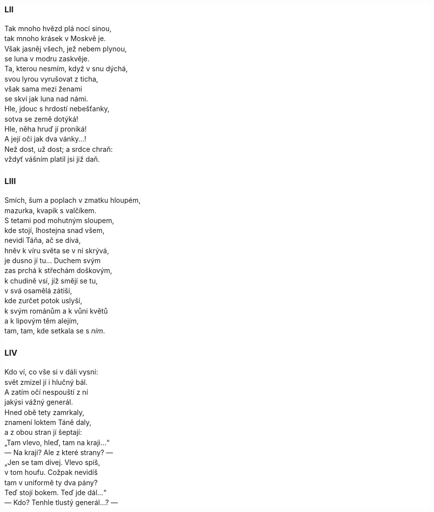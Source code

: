 ### LII

</section>

<section>

Tak mnoho hvězd plá nocí sinou,  
tak mnoho krásek v Moskvě je.  
Však jasněj všech, jež nebem plynou,  
se luna v modru zaskvěje.  
Ta, kterou nesmím, když v snu dýchá,  
svou lyrou vyrušovat z ticha,  
však sama mezi ženami  
se skví jak luna nad námi.  
Hle, jdouc s hrdostí nebešťanky,  
sotva se země dotýká!  
Hle, něha hruď jí proniká!  
A její oči jak dva vánky…!  
Než dost, už dost; a srdce chraň:  
vždyť vášním platil jsi již daň.

### LIII

</section>

<section>

Smích, šum a poplach v zmatku hloupém,  
mazurka, kvapík s valčíkem.  
S tetami pod mohutným sloupem,  
kde stojí, lhostejna snad všem,  
nevidí Táňa, ač se dívá,  
hněv k víru světa se v ní skrývá,  
je dusno jí tu… Duchem svým  
zas prchá k střechám doškovým,  
k chudině vsí, jíž smějí se tu,  
v svá osamělá zátiší,  
kde zurčet potok uslyší,  
k svým románům a k vůni květů  
a k lipovým těm alejím,  
tam, tam, kde setkala se s _ním_.

### LIV

</section>

<section>

Kdo ví, co vše si v dáli vysní:  
svět zmizel jí i hlučný bál.  
A zatím očí nespouští z ní  
jakýsi vážný generál.  
Hned obě tety zamrkaly,  
znamení loktem Táně daly,  
a z obou stran jí šeptají:  
„Tam vlevo, hleď, tam na kraji…“  
— Na kraji? Ale z které strany? —  
„Jen se tam dívej. Vlevo spíš,  
v tom houfu. Cožpak nevidíš  
tam v uniformě ty dva pány?  
Teď stojí bokem. Teď jde dál…“  
— Kdo? Tenhle tlustý generál…? —
